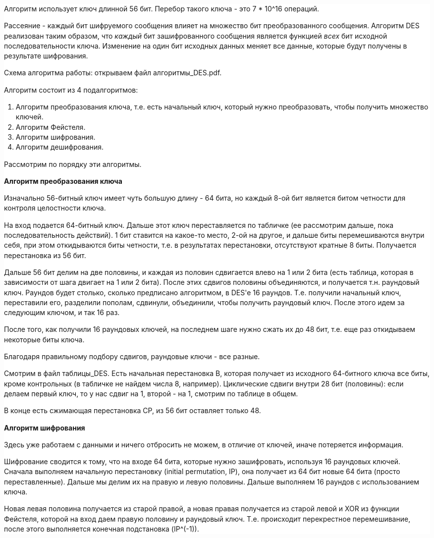 Алгоритм использует ключ длинной 56 бит. Перебор такого ключа - это 7 * 10^16 операций.

Рассеяние - каждый бит шифруемого сообщения влияет на множество бит преобразованного сообщения. Алгоритм DES реализован таким образом, что *каждый* бит зашифрованного сообщения является функцией *всех* бит исходной последовательности ключа. Изменение на один бит исходных данных меняет все данные, которые будут получены в результате шифрования.

Схема алгоритма работы: открываем файл алгоритмы_DES.pdf. 

Алгоритм состоит из 4 подалгоритмов: 

1. Алгоритм преобразования ключа, т.е. есть начальный ключ, который нужно преобразовать, чтобы получить множество ключей.
2. Алгоритм Фейстеля.
3. Алгоритм шифрования.
4. Алгоритм дешифрования.

Рассмотрим по порядку эти алгоритмы.

**Алгоритм преобразования ключа**

Изначально 56-битный ключ имеет чуть большую длину - 64 бита, но каждый 8-ой бит является битом четности для контроля целостности ключа. 

На вход подается 64-битный ключ. Дальше этот ключ переставляется по табличке (ее рассмотрим дальше, пока последовательность действий). 1 бит ставится на какое-то место, 2-ой на другое, и дальше биты перемешиваются внутри себя, при этом откидываются биты четности, т.е. в результатах перестановки, отсутствуют кратные 8 биты. Получается перестановка из 56 бит.

Дальше 56 бит делим на две половины, и каждая из половин сдвигается влево на 1 или 2 бита (есть таблица, которая в зависимости от шага двигает на 1 или 2 бита). После этих сдвигов половины объединяются, и получается т.н. раундовый ключ. Раундов будет столько, сколько предписано алгоритмом, в DES'e 16 раундов. Т.е. получили начальный ключ, переставили его, разделили пополам, сдвинули, объединили, чтобы получить раундовый ключ. После этого идем за следующим ключом, и так 16 раз.

После того, как получили 16 раундовых ключей, на последнем шаге нужно сжать их до 48 бит, т.е. еще раз откидываем некоторые биты ключа. 

Благодаря правильному подбору сдвигов, раундовые ключи - все разные.

Смотрим в файл таблицы_DES. Есть начальная перестановка B, которая получает из исходного 64-битного ключа все биты, кроме контрольных (в табличке не найдем числа 8, например). Циклические сдвиги внутри 28 бит (половины): если делаем первый ключ, то у нас сдвиг на 1, второй - на 1, смотрим по таблице в общем.

В конце есть сжимающая перестановка CP, из 56 бит оставляет только 48.

**Алгоритм шифрования**

Здесь уже работаем с данными и ничего отбросить не можем, в отличие от ключей, иначе потеряется информация.

Шифрование сводится к тому, что на входе 64 бита, которые нужно зашифровать, используя 16 раундовых ключей. Сначала выполняем начальную перестановку (initial permutation, IP), она получает из 64 бит новые 64 бита (просто переставленные). Дальше мы делим их на правую и левую половины. Дальше выполняем 16 раундов с использованием ключа.

Новая левая половина получается из старой правой, а новая правая получается из старой левой и XOR из функции Фейстеля, которой на вход даем правую половину и раундовый ключ. Т.е. происходит перекрестное перемешивание, после этого выполняется конечная подстановка (IP^(-1)).
